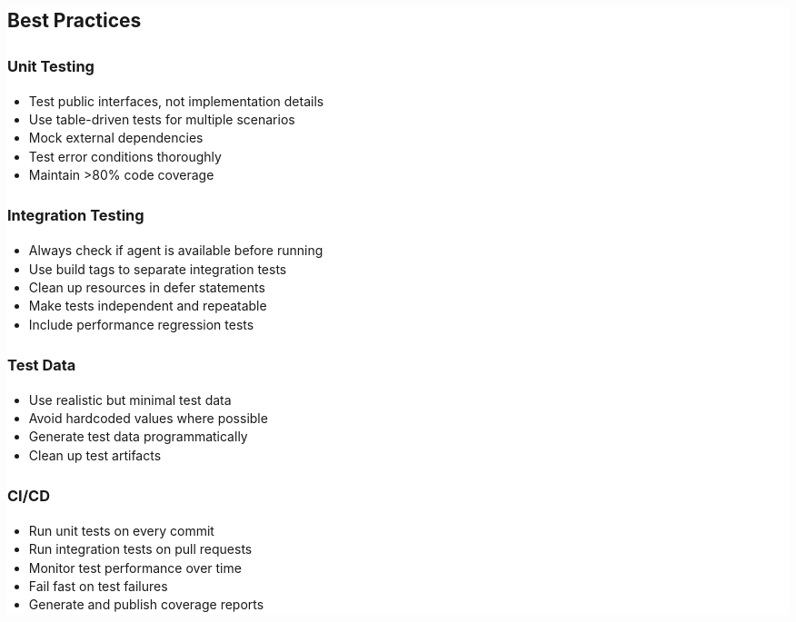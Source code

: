 ## Best Practices

### Unit Testing
- Test public interfaces, not implementation details
- Use table-driven tests for multiple scenarios  
- Mock external dependencies
- Test error conditions thoroughly
- Maintain >80% code coverage

### Integration Testing  
- Always check if agent is available before running
- Use build tags to separate integration tests
- Clean up resources in defer statements
- Make tests independent and repeatable
- Include performance regression tests

### Test Data
- Use realistic but minimal test data
- Avoid hardcoded values where possible
- Generate test data programmatically
- Clean up test artifacts

### CI/CD
- Run unit tests on every commit
- Run integration tests on pull requests
- Monitor test performance over time
- Fail fast on test failures
- Generate and publish coverage reports